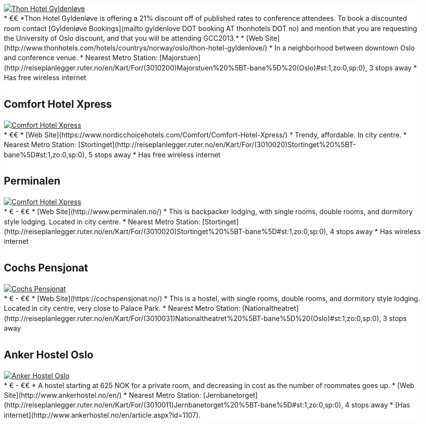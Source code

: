 <div class='right'><a href='http://www.thonhotels.com/hotels/countrys/norway/oslo/thon-hotel-gyldenlove/'><img src="/events/gcc2013/logistics/Gyldenlove.jpg" alt="Thon Hotel Gyldenløve" height="80" /></a></div>
* €€ 
    *Thon Hotel Gyldenløve is offering a 21% discount off of published rates to conference attendees.  To book a discounted room contact [Gyldenløve Bookings](mailto:gyldenlove DOT booking AT thonhotels DOT no) and mention that you are requesting the University of Oslo discount, and that you will be attending GCC2013.*
* [Web Site](http://www.thonhotels.com/hotels/countrys/norway/oslo/thon-hotel-gyldenlove/)
* In a neighborhood between downtown Oslo and conference venue.
* Nearest Metro Station: [Majorstuen](http://reiseplanlegger.ruter.no/en/Kart/For/(3010200)Majorstuen%20%5BT-bane%5D%20(Oslo)#st:1,zo:0,sp:0), 3 stops away
* Has free wireless internet

## Comfort Hotel Xpress

<div class='right'><a href='https://www.nordicchoicehotels.com/Comfort/Comfort-Hotel-Xpress/'><img src="/events/gcc2013/logistics/ComfortHotelXpress.jpg" alt="Comfort Hotel Xpress" height="80" /></a></div>
* €€ 
* [Web Site](https://www.nordicchoicehotels.com/Comfort/Comfort-Hotel-Xpress/)
* Trendy, affordable.  In city centre.
* Nearest Metro Station: [Stortinget](http://reiseplanlegger.ruter.no/en/Kart/For/(3010020)Stortinget%20%5BT-bane%5D#st:1,zo:0,sp:0), 5 stops away
* Has free wireless internet

## Perminalen

<div class='right'><a href='http://www.perminalen.no/'><img src="/events/gcc2013/logistics/Perminalen.jpg" alt="Comfort Hotel Xpress" height="80" /></a></div>
* € - €€ 
* [Web Site](http://www.perminalen.no/)
* This is backpacker lodging, with single rooms, double rooms, and dormitory style lodging. Located in city centre.
* Nearest Metro Station: [Stortinget](http://reiseplanlegger.ruter.no/en/Kart/For/(3010020)Stortinget%20%5BT-bane%5D#st:1,zo:0,sp:0), 4 stops away
* Has wireless internet

## Cochs Pensjonat

<div class='right'><a href='https://cochspensjonat.no/'><img src="/events/gcc2013/logistics/CochsPensjonat.jpg" alt="Cochs Pensjonat" height="80" /></a></div>
* € - €€
* [Web Site](https://cochspensjonat.no/)
* This is a hostel, with single rooms, double rooms, and dormitory style lodging. Located in city centre, very close to Palace Park.
* Nearest Metro Station: [Nationaltheatret](http://reiseplanlegger.ruter.no/en/Kart/For/(3010031)Nationaltheatret%20%5BT-bane%5D%20(Oslo)#st:1,zo:0,sp:0), 3 stops away

## Anker Hostel Oslo

<div class='right'><a href='http://www.ankerhostel.no/en/'><img src="/events/gcc2013/logistics/AnkerHostelOslo.jpg" alt="Anker Hostel Oslo" height="80" /></a></div>
* € - €€
* A hostel starting at 625 NOK for a private room, and decreasing in cost as the number of roommates goes up.
* [Web Site](http://www.ankerhostel.no/en/)
* Nearest Metro Station: [Jernbanetorget](http://reiseplanlegger.ruter.no/en/Kart/For/(3010011)Jernbanetorget%20%5BT-bane%5D#st:1,zo:0,sp:0), 4 stops away
* [Has internet](http://www.ankerhostel.no/en/article.aspx?id=1107).
